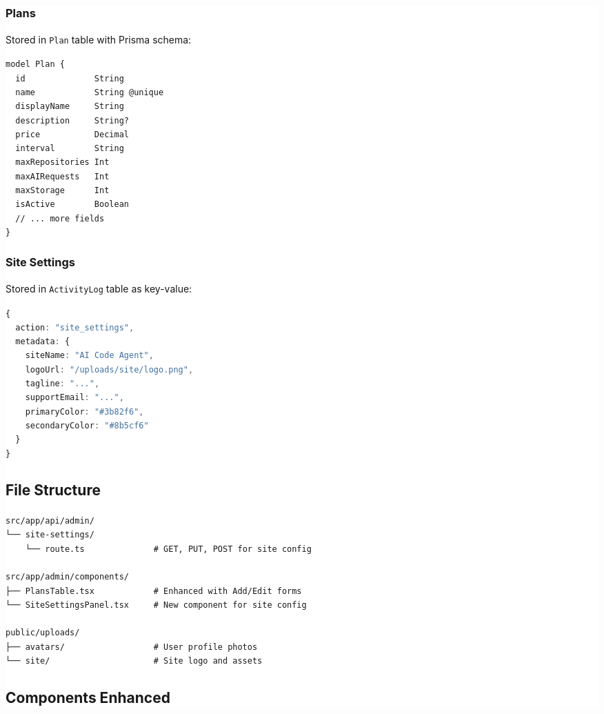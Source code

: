 ### Plans
Stored in `Plan` table with Prisma schema:
```prisma
model Plan {
  id              String
  name            String @unique
  displayName     String
  description     String?
  price           Decimal
  interval        String
  maxRepositories Int
  maxAIRequests   Int
  maxStorage      Int
  isActive        Boolean
  // ... more fields
}
```

### Site Settings
Stored in `ActivityLog` table as key-value:
```typescript
{
  action: "site_settings",
  metadata: {
    siteName: "AI Code Agent",
    logoUrl: "/uploads/site/logo.png",
    tagline: "...",
    supportEmail: "...",
    primaryColor: "#3b82f6",
    secondaryColor: "#8b5cf6"
  }
}
```

## File Structure

```
src/app/api/admin/
└── site-settings/
    └── route.ts              # GET, PUT, POST for site config

src/app/admin/components/
├── PlansTable.tsx            # Enhanced with Add/Edit forms
└── SiteSettingsPanel.tsx     # New component for site config

public/uploads/
├── avatars/                  # User profile photos
└── site/                     # Site logo and assets
```

## Components Enhanced
